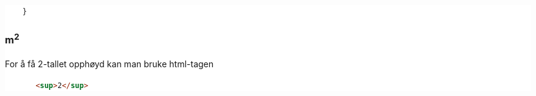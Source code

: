 ```css
    }
```
### m<sup>2</sup>
For å få 2-tallet opphøyd kan man bruke html-tagen
 ```html
        <sup>2</sup>
 ```
